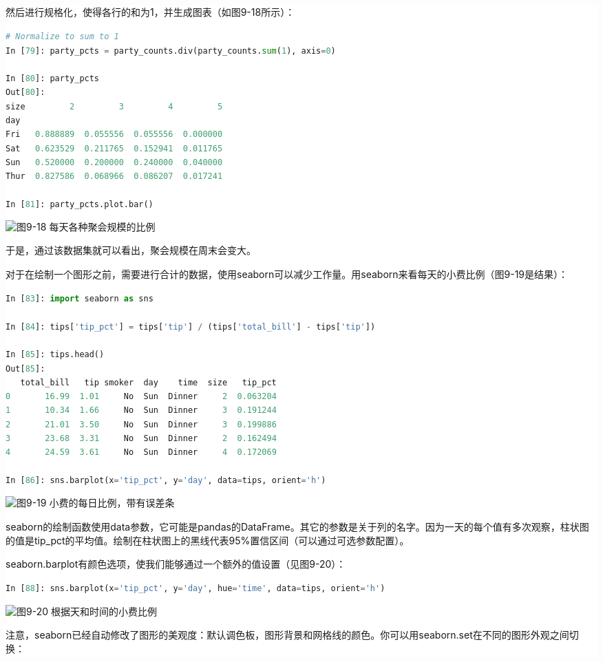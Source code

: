 然后进行规格化，使得各行的和为1，并生成图表（如图9-18所示）：

```python
# Normalize to sum to 1
In [79]: party_pcts = party_counts.div(party_counts.sum(1), axis=0)

In [80]: party_pcts
Out[80]: 
size         2         3         4         5
day                                         
Fri   0.888889  0.055556  0.055556  0.000000
Sat   0.623529  0.211765  0.152941  0.011765
Sun   0.520000  0.200000  0.240000  0.040000
Thur  0.827586  0.068966  0.086207  0.017241

In [81]: party_pcts.plot.bar()
```

![图9-18 每天各种聚会规模的比例](http://upload-images.jianshu.io/upload_images/7178691-2918f67936823834.png?imageMogr2/auto-orient/strip%7CimageView2/2/w/1240)

于是，通过该数据集就可以看出，聚会规模在周末会变大。

对于在绘制一个图形之前，需要进行合计的数据，使用seaborn可以减少工作量。用seaborn来看每天的小费比例（图9-19是结果）：

```python
In [83]: import seaborn as sns

In [84]: tips['tip_pct'] = tips['tip'] / (tips['total_bill'] - tips['tip'])

In [85]: tips.head()
Out[85]: 
   total_bill   tip smoker  day    time  size   tip_pct
0       16.99  1.01     No  Sun  Dinner     2  0.063204
1       10.34  1.66     No  Sun  Dinner     3  0.191244
2       21.01  3.50     No  Sun  Dinner     3  0.199886
3       23.68  3.31     No  Sun  Dinner     2  0.162494
4       24.59  3.61     No  Sun  Dinner     4  0.172069

In [86]: sns.barplot(x='tip_pct', y='day', data=tips, orient='h')
```

![图9-19 小费的每日比例，带有误差条](http://upload-images.jianshu.io/upload_images/7178691-c33e8b3add99904b.png?imageMogr2/auto-orient/strip%7CimageView2/2/w/1240)

seaborn的绘制函数使用data参数，它可能是pandas的DataFrame。其它的参数是关于列的名字。因为一天的每个值有多次观察，柱状图的值是tip_pct的平均值。绘制在柱状图上的黑线代表95%置信区间（可以通过可选参数配置）。

seaborn.barplot有颜色选项，使我们能够通过一个额外的值设置（见图9-20）：

```python
In [88]: sns.barplot(x='tip_pct', y='day', hue='time', data=tips, orient='h')
```

![图9-20 根据天和时间的小费比例](http://upload-images.jianshu.io/upload_images/7178691-06abe2f070222115.png?imageMogr2/auto-orient/strip%7CimageView2/2/w/1240)

注意，seaborn已经自动修改了图形的美观度：默认调色板，图形背景和网格线的颜色。你可以用seaborn.set在不同的图形外观之间切换：
